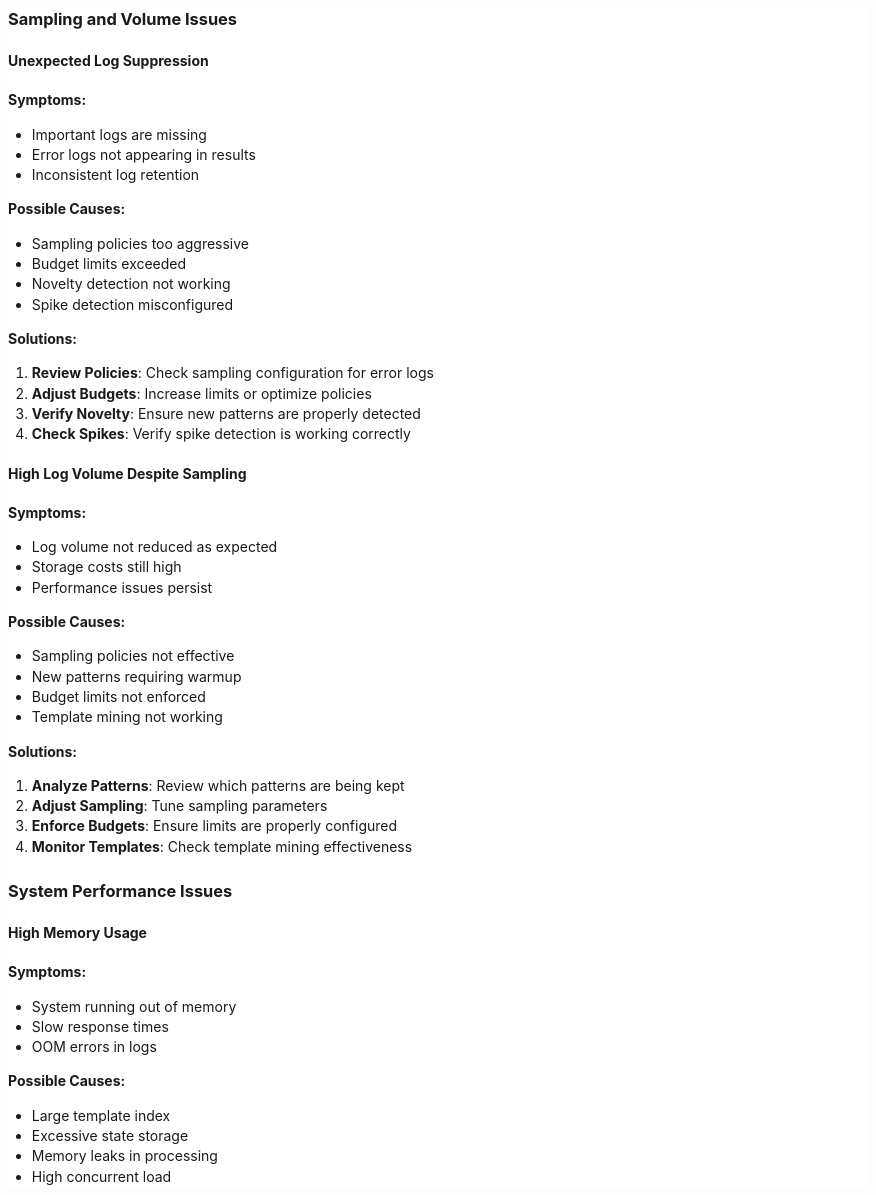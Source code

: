 ### Sampling and Volume Issues

#### Unexpected Log Suppression

**Symptoms:**
- Important logs are missing
- Error logs not appearing in results
- Inconsistent log retention

**Possible Causes:**
- Sampling policies too aggressive
- Budget limits exceeded
- Novelty detection not working
- Spike detection misconfigured

**Solutions:**
1. **Review Policies**: Check sampling configuration for error logs
2. **Adjust Budgets**: Increase limits or optimize policies
3. **Verify Novelty**: Ensure new patterns are properly detected
4. **Check Spikes**: Verify spike detection is working correctly

#### High Log Volume Despite Sampling

**Symptoms:**
- Log volume not reduced as expected
- Storage costs still high
- Performance issues persist

**Possible Causes:**
- Sampling policies not effective
- New patterns requiring warmup
- Budget limits not enforced
- Template mining not working

**Solutions:**
1. **Analyze Patterns**: Review which patterns are being kept
2. **Adjust Sampling**: Tune sampling parameters
3. **Enforce Budgets**: Ensure limits are properly configured
4. **Monitor Templates**: Check template mining effectiveness

### System Performance Issues

#### High Memory Usage

**Symptoms:**
- System running out of memory
- Slow response times
- OOM errors in logs

**Possible Causes:**
- Large template index
- Excessive state storage
- Memory leaks in processing
- High concurrent load
